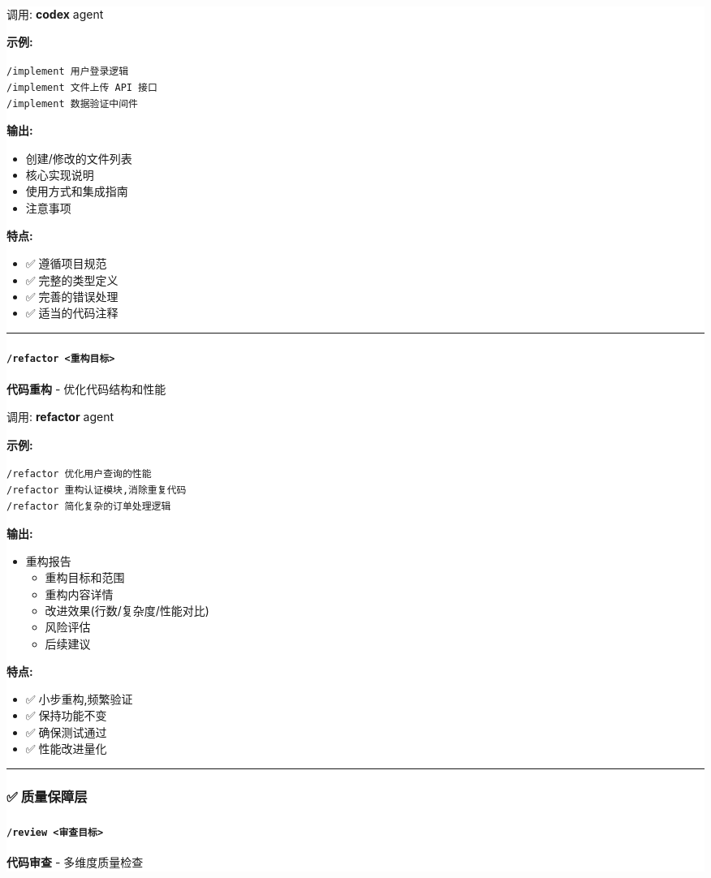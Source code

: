 调用: **codex** agent

**示例:**
```
/implement 用户登录逻辑
/implement 文件上传 API 接口
/implement 数据验证中间件
```

**输出:**
- 创建/修改的文件列表
- 核心实现说明
- 使用方式和集成指南
- 注意事项

**特点:**
- ✅ 遵循项目规范
- ✅ 完整的类型定义
- ✅ 完善的错误处理
- ✅ 适当的代码注释

---

#### `/refactor <重构目标>`
**代码重构** - 优化代码结构和性能

调用: **refactor** agent

**示例:**
```
/refactor 优化用户查询的性能
/refactor 重构认证模块,消除重复代码
/refactor 简化复杂的订单处理逻辑
```

**输出:**
- 重构报告
  - 重构目标和范围
  - 重构内容详情
  - 改进效果(行数/复杂度/性能对比)
  - 风险评估
  - 后续建议

**特点:**
- ✅ 小步重构,频繁验证
- ✅ 保持功能不变
- ✅ 确保测试通过
- ✅ 性能改进量化

---

### ✅ 质量保障层

#### `/review <审查目标>`
**代码审查** - 多维度质量检查
